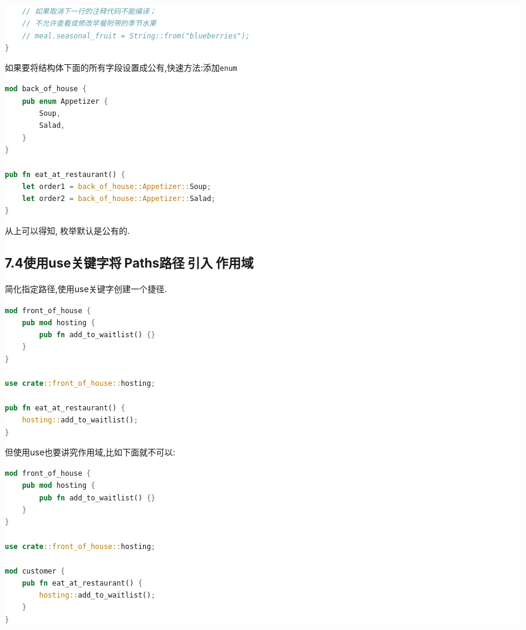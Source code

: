 ```rust
    // 如果取消下一行的注释代码不能编译；
    // 不允许查看或修改早餐附带的季节水果
    // meal.seasonal_fruit = String::from("blueberries");
}
```

如果要将结构体下面的所有字段设置成公有,快速方法:添加`enum`

```rust
mod back_of_house {
    pub enum Appetizer {
        Soup,
        Salad,
    }
}

pub fn eat_at_restaurant() {
    let order1 = back_of_house::Appetizer::Soup;
    let order2 = back_of_house::Appetizer::Salad;
}
```

从上可以得知, 枚举默认是公有的.

## 7.4使用use关键字将 Paths路径 引入 作用域

简化指定路径,使用use关键字创建一个捷径.

```rust
mod front_of_house {
    pub mod hosting {
        pub fn add_to_waitlist() {}
    }
}

use crate::front_of_house::hosting;

pub fn eat_at_restaurant() {
    hosting::add_to_waitlist();
}
```

但使用use也要讲究作用域,比如下面就不可以:

```rust
mod front_of_house {
    pub mod hosting {
        pub fn add_to_waitlist() {}
    }
}

use crate::front_of_house::hosting;

mod customer {
    pub fn eat_at_restaurant() {
        hosting::add_to_waitlist();
    }
}
```
